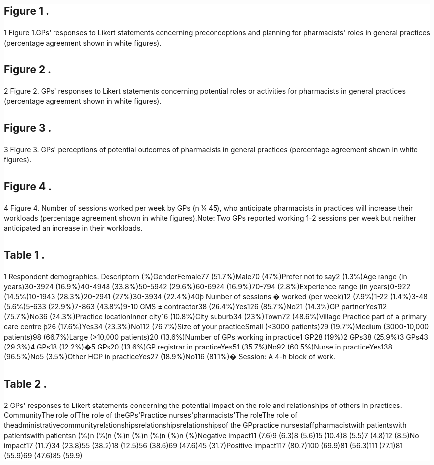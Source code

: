 ## Figure 1 .
1
Figure 1.GPs' responses to Likert statements concerning preconceptions and planning for pharmacists' roles in general practices (percentage agreement shown in white figures).


## Figure 2 .
2
Figure 2. GPs' responses to Likert statements concerning potential roles or activities for pharmacists in general practices (percentage agreement shown in white figures).


## Figure 3 .
3
Figure 3. GPs' perceptions of potential outcomes of pharmacists in general practices (percentage agreement shown in white figures).


## Figure 4 .
4
Figure 4. Number of sessions worked per week by GPs (n ¼ 45), who anticipate pharmacists in practices will increase their workloads (percentage agreement shown in white figures).Note: Two GPs reported working 1-2 sessions per week but neither anticipated an increase in their workloads.


## Table 1 .
1
Respondent demographics.
Descriptorn (%)GenderFemale77 (51.7%)Male70 (47%)Prefer not to say2 (1.3%)Age range (in years)30-3924 (16.9%)40-4948 (33.8%)50-5942 (29.6%)60-6924 (16.9%)70-794 (2.8%)Experience range (in years)0-922 (14.5%)10-1943 (28.3%)20-2941 (27%)30-3934 (22.4%)40þ Number of sessions � worked (per week)12 (7.9%)1-22 (1.4%)3-48 (5.6%)5-633 (22.9%)7-863 (43.8%)9-10 GMS ± contractor38 (26.4%)Yes126 (85.7%)No21 (14.3%)GP partnerYes112 (75.7%)No36 (24.3%)Practice locationInner city16 (10.8%)City suburb34 (23%)Town72 (48.6%)Village Practice part of a primary care centre þ26 (17.6%)Yes34 (23.3%)No112 (76.7%)Size of your practiceSmall (<3000 patients)29 (19.7%)Medium (3000-10,000 patients)98 (66.7%)Large (>10,000 patients)20 (13.6%)Number of GPs working in practice1 GP28 (19%)2 GPs38 (25.9%)3 GPs43 (29.3%)4 GPs18 (12.2%)�5 GPs20 (13.6%)GP registrar in practiceYes51 (35.7%)No92 (60.5%)Nurse in practiceYes138 (96.5%)No5 (3.5%)Other HCP in practiceYes27 (18.9%)No116 (81.1%)� Session: A 4-h block of work.

## Table 2 .
2
GPs' responses to Likert statements concerning the potential impact on the role and relationships of others in practices.
CommunityThe role ofThe role of theGPs'Practice nurses'pharmacists'The roleThe role of theadministrativecommunityrelationshipsrelationshipsrelationshipsof the GPpractice nursestaffpharmacistwith patientswith patientswith patientsn (%)n (%)n (%)n (%)n (%)n (%)n (%)Negative impact11 (7.6)9 (6.3)8 (5.6)15 (10.4)8 (5.5)7 (4.8)12 (8.5)No impact17 (11.7)34 (23.8)55 (38.2)18 (12.5)56 (38.6)69 (47.6)45 (31.7)Positive impact117 (80.7)100 (69.9)81 (56.3)111 (77.1)81 (55.9)69 (47.6)85 (59.9)
